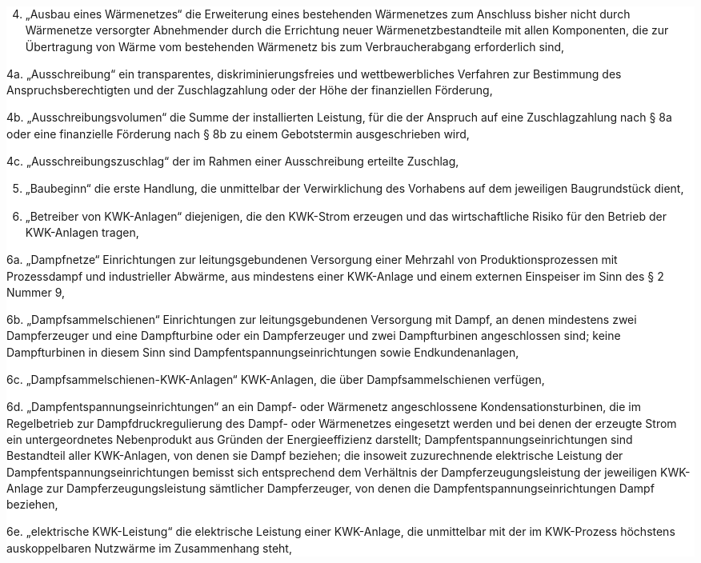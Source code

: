 
4.  „Ausbau eines Wärmenetzes“ die Erweiterung eines bestehenden
    Wärmenetzes zum Anschluss bisher nicht durch Wärmenetze versorgter
    Abnehmender durch die Errichtung neuer Wärmenetzbestandteile mit allen
    Komponenten, die zur Übertragung von Wärme vom bestehenden Wärmenetz
    bis zum Verbraucherabgang erforderlich sind,


4a. „Ausschreibung“ ein transparentes, diskriminierungsfreies und
    wettbewerbliches Verfahren zur Bestimmung des Anspruchsberechtigten
    und der Zuschlagzahlung oder der Höhe der finanziellen Förderung,


4b. „Ausschreibungsvolumen“ die Summe der installierten Leistung, für die
    der Anspruch auf eine Zuschlagzahlung nach § 8a oder eine finanzielle
    Förderung nach § 8b zu einem Gebotstermin ausgeschrieben wird,


4c. „Ausschreibungszuschlag“ der im Rahmen einer Ausschreibung erteilte
    Zuschlag,


5.  „Baubeginn“ die erste Handlung, die unmittelbar der Verwirklichung des
    Vorhabens auf dem jeweiligen Baugrundstück dient,


6.  „Betreiber von KWK-Anlagen“ diejenigen, die den KWK-Strom erzeugen und
    das wirtschaftliche Risiko für den Betrieb der KWK-Anlagen tragen,


6a. „Dampfnetze“ Einrichtungen zur leitungsgebundenen Versorgung einer
    Mehrzahl von Produktionsprozessen mit Prozessdampf und industrieller
    Abwärme, aus mindestens einer KWK-Anlage und einem externen Einspeiser
    im Sinn des § 2 Nummer 9,


6b. „Dampfsammelschienen“ Einrichtungen zur leitungsgebundenen Versorgung
    mit Dampf, an denen mindestens zwei Dampferzeuger und eine
    Dampfturbine oder ein Dampferzeuger und zwei Dampfturbinen
    angeschlossen sind; keine Dampfturbinen in diesem Sinn sind
    Dampfentspannungseinrichtungen sowie Endkundenanlagen,


6c. „Dampfsammelschienen-KWK-Anlagen“ KWK-Anlagen, die über
    Dampfsammelschienen verfügen,


6d. „Dampfentspannungseinrichtungen“ an ein Dampf- oder Wärmenetz
    angeschlossene Kondensationsturbinen, die im Regelbetrieb zur
    Dampfdruckregulierung des Dampf- oder Wärmenetzes eingesetzt werden
    und bei denen der erzeugte Strom ein untergeordnetes Nebenprodukt aus
    Gründen der Energieeffizienz darstellt; Dampfentspannungseinrichtungen
    sind Bestandteil aller KWK-Anlagen, von denen sie Dampf beziehen; die
    insoweit zuzurechnende elektrische Leistung der
    Dampfentspannungseinrichtungen bemisst sich entsprechend dem
    Verhältnis der Dampferzeugungsleistung der jeweiligen KWK-Anlage zur
    Dampferzeugungsleistung sämtlicher Dampferzeuger, von denen die
    Dampfentspannungseinrichtungen Dampf beziehen,


6e. „elektrische KWK-Leistung“ die elektrische Leistung einer KWK-Anlage,
    die unmittelbar mit der im KWK-Prozess höchstens auskoppelbaren
    Nutzwärme im Zusammenhang steht,
